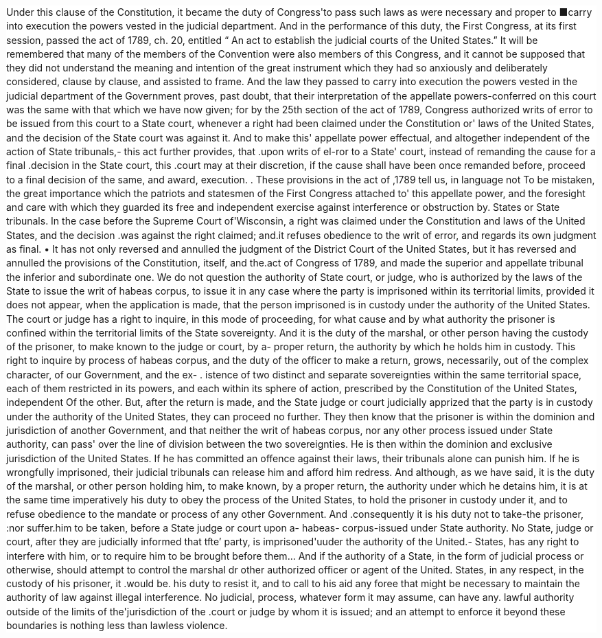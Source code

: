 Under this clause of the Constitution, it became the duty of Congress'to pass such laws as were necessary and proper to ■carry into execution the powers vested in the judicial department. And in the performance of this duty, the First Congress, at its first session, passed the act of 1789, ch. 20, entitled “ An act to establish the judicial courts of the United States.” It will be remembered that many of the members of the Convention were also members of this Congress, and it cannot be supposed that they did not understand the meaning and intention of the great instrument which they had so anxiously and deliberately considered, clause by clause, and assisted to frame. And the law they passed to carry into execution the powers vested in the judicial department of the Government proves, past doubt, that their interpretation of the appellate powers-conferred on this court was the same with that which we have now given; for by the 25th section of the act of 1789, Congress authorized writs of error to be issued from this court to a State court, whenever a right had been claimed under the Constitution or' laws of the United States, and the decision of the State court was against it. And to make this' appellate power effectual, and altogether independent of the action of State tribunals,- this act further provides, that .upon writs of el-ror to a State' court, instead of remanding the cause for a final .decision in the State court, this .court may at their discretion, if the cause shall have been once remanded before, proceed to a final decision of the same, and award, execution.
. These provisions in the act of ,1789 tell us, in language not To be mistaken, the great importance which the patriots and statesmen of the First Congress attached to' this appellate power, and the foresight and care with which they guarded its free and independent exercise against interference or obstruction by. States or State tribunals.
In the case before the Supreme Court of'Wisconsin, a right was claimed under the Constitution and laws of the United States, and the decision .was against the right claimed; and.it refuses obedience to the writ of error, and regards its own judgment as final. • It has not only reversed and annulled the judgment of the District Court of the United States, but it has reversed and annulled the provisions of the Constitution, itself, and the.act of Congress of 1789, and made the superior and appellate tribunal the inferior and subordinate one.
We do not question the authority of State court, or judge, who is authorized by the laws of the State to issue the writ of habeas corpus, to issue it in any case where the party is imprisoned within its territorial limits, provided it does not appear, when the application is made, that the person imprisoned is in custody under the authority of the United States. The court or judge has a right to inquire, in this mode of proceeding, for what cause and by what authority the prisoner is confined within the territorial limits of the State sovereignty. And it is the duty of the marshal, or other person having the custody of the prisoner, to make known to the judge or court, by a- proper return, the authority by which he holds him in custody. This right to inquire by process of habeas corpus, and the duty of the officer to make a return, grows, necessarily, out of the complex character, of our Government, and the ex- . istence of two distinct and separate sovereignties within the same territorial space, each of them restricted in its powers, and each within its sphere of action, prescribed by the Constitution of the United States, independent Of the other. But, after the return is made, and the State judge or court judicially apprized that the party is in custody under the authority of the United States, they can proceed no further. They then know that the prisoner is within the dominion and jurisdiction of another Government, and that neither the writ of habeas corpus, nor any other process issued under State authority, can pass' over the line of division between the two sovereignties. He is then within the dominion and exclusive jurisdiction of the United States. If he has committed an offence against their laws, their tribunals alone can punish him. If he is wrongfully imprisoned, their judicial tribunals can release him and afford him redress. And although, as we have said, it is the duty of the marshal, or other person holding him, to make known, by a proper return, the authority under which he detains him, it is at the same time imperatively his duty to obey the process of the United States, to hold the prisoner in custody under it, and to refuse obedience to the mandate or process of any other Government. And .consequently it is his duty not to take-the prisoner, :nor suffer.him to be taken, before a State judge or court upon a- habeas- corpus-issued under State authority. No State, judge or court, after they are judicially informed that tfte’ party, is imprisoned'uuder the authority of the United.- States, has any right to interfere with him, or to require him to be brought before them... And if the authority of a State, in the form of judicial process or otherwise, should attempt to control the marshal dr other authorized officer or agent of the United. States, in any respect, in the custody of his prisoner, it .would be. his duty to resist it, and to call to his aid any foree that might be necessary to maintain the authority of law against illegal interference. No judicial, process, whatever form it may assume, can have any. lawful authority outside of the limits of the'jurisdiction of the .court or judge by whom it is issued; and an attempt to enforce it beyond these boundaries is nothing less than lawless violence.